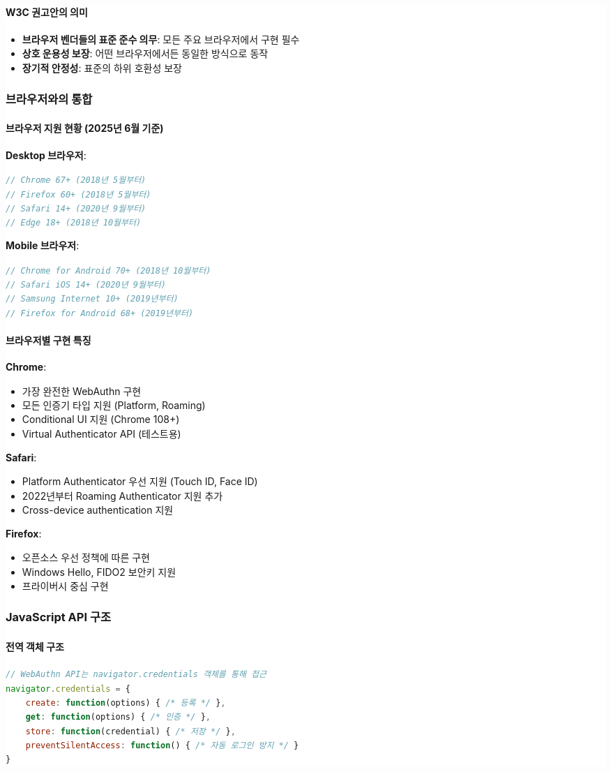 #### W3C 권고안의 의미
- **브라우저 벤더들의 표준 준수 의무**: 모든 주요 브라우저에서 구현 필수
- **상호 운용성 보장**: 어떤 브라우저에서든 동일한 방식으로 동작
- **장기적 안정성**: 표준의 하위 호환성 보장

### 브라우저와의 통합

#### 브라우저 지원 현황 (2025년 6월 기준)

**Desktop 브라우저**:
```javascript
// Chrome 67+ (2018년 5월부터)
// Firefox 60+ (2018년 5월부터) 
// Safari 14+ (2020년 9월부터)
// Edge 18+ (2018년 10월부터)
```

**Mobile 브라우저**:
```javascript
// Chrome for Android 70+ (2018년 10월부터)
// Safari iOS 14+ (2020년 9월부터)
// Samsung Internet 10+ (2019년부터)
// Firefox for Android 68+ (2019년부터)
```

#### 브라우저별 구현 특징

**Chrome**:
- 가장 완전한 WebAuthn 구현
- 모든 인증기 타입 지원 (Platform, Roaming)
- Conditional UI 지원 (Chrome 108+)
- Virtual Authenticator API (테스트용)

**Safari**:
- Platform Authenticator 우선 지원 (Touch ID, Face ID)
- 2022년부터 Roaming Authenticator 지원 추가
- Cross-device authentication 지원

**Firefox**:
- 오픈소스 우선 정책에 따른 구현
- Windows Hello, FIDO2 보안키 지원
- 프라이버시 중심 구현

### JavaScript API 구조

#### 전역 객체 구조
```javascript
// WebAuthn API는 navigator.credentials 객체를 통해 접근
navigator.credentials = {
    create: function(options) { /* 등록 */ },
    get: function(options) { /* 인증 */ },
    store: function(credential) { /* 저장 */ },
    preventSilentAccess: function() { /* 자동 로그인 방지 */ }
}
```
